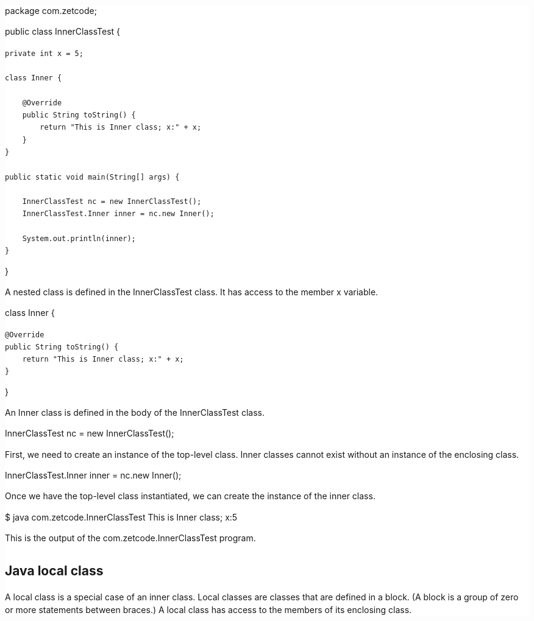 
package com.zetcode;

public class InnerClassTest {

    private int x = 5;

    class Inner {

        @Override
        public String toString() {
            return "This is Inner class; x:" + x;
        }
    }

    public static void main(String[] args) {

        InnerClassTest nc = new InnerClassTest();
        InnerClassTest.Inner inner = nc.new Inner();

        System.out.println(inner);
    }
}

A nested class is defined in the InnerClassTest class. It has access
to the member x variable.

class Inner {

    @Override
    public String toString() {
        return "This is Inner class; x:" + x;
    }
}

An Inner class is defined in the body of the
InnerClassTest class.

InnerClassTest nc = new InnerClassTest();

First, we need to create an instance of the top-level class. Inner classes
cannot exist without an instance of the enclosing class.

InnerClassTest.Inner inner = nc.new Inner();

Once we have the top-level class instantiated, we can create the instance of the
inner class.

$ java com.zetcode.InnerClassTest
This is Inner class; x:5

This is the output of the com.zetcode.InnerClassTest
program.

## Java local class

A local class is a special case of an inner class. Local classes are classes
that are defined in a block. (A block is a group of zero or more statements
between braces.) A local class has access to the members of its enclosing class.

